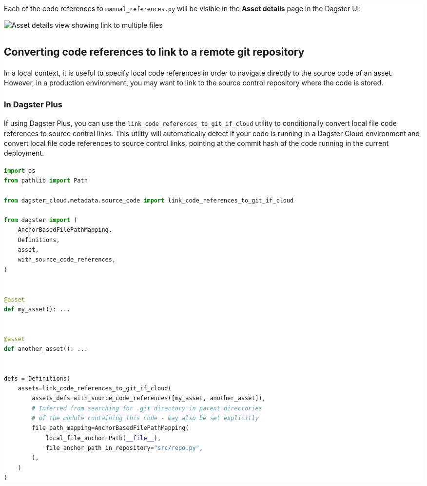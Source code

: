 Each of the code references to `manual_references.py` will be visible in the **Asset details** page in the Dagster UI:

![Asset details view showing link to multiple files](/images/guides/build/assets/metadata-tags/code-references/manual_references.png)

## Converting code references to link to a remote git repository

In a local context, it is useful to specify local code references in order to navigate directly to the source code of an asset. However, in a production environment, you may want to link to the source control repository where the code is stored.

### In Dagster Plus

If using Dagster Plus, you can use the `link_code_references_to_git_if_cloud` utility to conditionally convert local file code references to source control links. This utility will automatically detect if your code is running in a Dagster Cloud environment and convert local file code references to source control links, pointing at the commit hash of the code running in the current deployment.



```python
import os
from pathlib import Path

from dagster_cloud.metadata.source_code import link_code_references_to_git_if_cloud

from dagster import (
    AnchorBasedFilePathMapping,
    Definitions,
    asset,
    with_source_code_references,
)


@asset
def my_asset(): ...


@asset
def another_asset(): ...


defs = Definitions(
    assets=link_code_references_to_git_if_cloud(
        assets_defs=with_source_code_references([my_asset, another_asset]),
        # Inferred from searching for .git directory in parent directories
        # of the module containing this code - may also be set explicitly
        file_path_mapping=AnchorBasedFilePathMapping(
            local_file_anchor=Path(__file__),
            file_anchor_path_in_repository="src/repo.py",
        ),
    )
)
```
